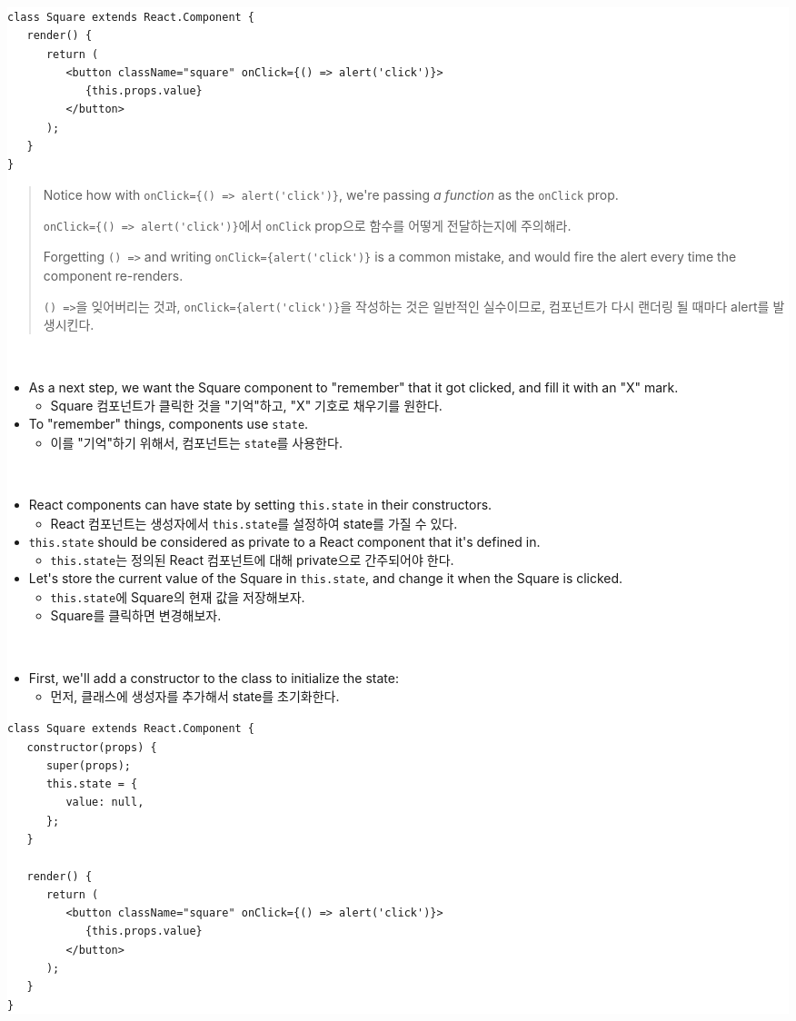 ```react
class Square extends React.Component {
   render() {
      return (
         <button className="square" onClick={() => alert('click')}>
         	{this.props.value}
         </button>
      );
   }
}
```

> Notice how with `onClick={() => alert('click')}`, we're passing *a function* as the `onClick` prop.
>
> `onClick={() => alert('click')}`에서 `onClick` prop으로 함수를 어떻게 전달하는지에 주의해라.
>
> Forgetting `() =>` and writing `onClick={alert('click')}` is a common mistake, and would fire the alert every time the component re-renders.
>
> `() =>`을 잊어버리는 것과, `onClick={alert('click')}`을 작성하는 것은 일반적인 실수이므로, 컴포넌트가 다시 랜더링 될 때마다 alert를 발생시킨다.

<br>

- As a next step, we want the Square component to "remember" that it got clicked, and fill it with an "X" mark.
  - Square 컴포넌트가 클릭한 것을 "기억"하고, "X" 기호로 채우기를 원한다.
- To "remember" things, components use `state`.
  - 이를 "기억"하기 위해서, 컴포넌트는 `state`를 사용한다.

<br>

- React components can have state by setting `this.state` in their constructors.
  - React 컴포넌트는 생성자에서 `this.state`를 설정하여 state를 가질 수 있다.
- `this.state` should be considered as private to a React component that it's defined in.
  - `this.state`는 정의된 React 컴포넌트에 대해 private으로 간주되어야 한다.
- Let's store the current value of the Square in `this.state`, and change it when the Square is clicked.
  - `this.state`에  Square의 현재 값을 저장해보자.
  - Square를 클릭하면 변경해보자.

<br>

- First, we'll add a constructor to the class to initialize the state:
  - 먼저, 클래스에 생성자를 추가해서 state를 초기화한다.

```react
class Square extends React.Component {
   constructor(props) {
      super(props);
      this.state = {
         value: null,
      };
   }
   
   render() {
      return (
         <button className="square" onClick={() => alert('click')}>
         	{this.props.value}
         </button>
      );
   }
}
```
